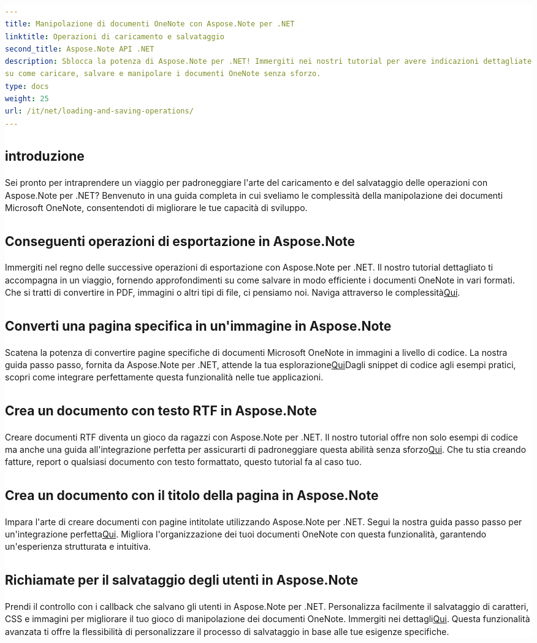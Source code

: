 ```yaml
---
title: Manipolazione di documenti OneNote con Aspose.Note per .NET
linktitle: Operazioni di caricamento e salvataggio
second_title: Aspose.Note API .NET
description: Sblocca la potenza di Aspose.Note per .NET! Immergiti nei nostri tutorial per avere indicazioni dettagliate su come caricare, salvare e manipolare i documenti OneNote senza sforzo.
type: docs
weight: 25
url: /it/net/loading-and-saving-operations/
---
```


## introduzione

Sei pronto per intraprendere un viaggio per padroneggiare l'arte del caricamento e del salvataggio delle operazioni con Aspose.Note per .NET? Benvenuto in una guida completa in cui sveliamo le complessità della manipolazione dei documenti Microsoft OneNote, consentendoti di migliorare le tue capacità di sviluppo.

## Conseguenti operazioni di esportazione in Aspose.Note
 Immergiti nel regno delle successive operazioni di esportazione con Aspose.Note per .NET. Il nostro tutorial dettagliato ti accompagna in un viaggio, fornendo approfondimenti su come salvare in modo efficiente i documenti OneNote in vari formati. Che si tratti di convertire in PDF, immagini o altri tipi di file, ci pensiamo noi. Naviga attraverso le complessità[Qui](./consequent-export-operations/).

## Converti una pagina specifica in un'immagine in Aspose.Note
 Scatena la potenza di convertire pagine specifiche di documenti Microsoft OneNote in immagini a livello di codice. La nostra guida passo passo, fornita da Aspose.Note per .NET, attende la tua esplorazione[Qui](./convert-specific-page-to-image/)Dagli snippet di codice agli esempi pratici, scopri come integrare perfettamente questa funzionalità nelle tue applicazioni.

## Crea un documento con testo RTF in Aspose.Note
 Creare documenti RTF diventa un gioco da ragazzi con Aspose.Note per .NET. Il nostro tutorial offre non solo esempi di codice ma anche una guida all'integrazione perfetta per assicurarti di padroneggiare questa abilità senza sforzo[Qui](./create-doc-with-rich-text/). Che tu stia creando fatture, report o qualsiasi documento con testo formattato, questo tutorial fa al caso tuo.

## Crea un documento con il titolo della pagina in Aspose.Note
 Impara l'arte di creare documenti con pagine intitolate utilizzando Aspose.Note per .NET. Segui la nostra guida passo passo per un'integrazione perfetta[Qui](./create-doc-with-page-title/). Migliora l'organizzazione dei tuoi documenti OneNote con questa funzionalità, garantendo un'esperienza strutturata e intuitiva.

## Richiamate per il salvataggio degli utenti in Aspose.Note
Prendi il controllo con i callback che salvano gli utenti in Aspose.Note per .NET. Personalizza facilmente il salvataggio di caratteri, CSS e immagini per migliorare il tuo gioco di manipolazione dei documenti OneNote. Immergiti nei dettagli[Qui](./user-saving-callbacks/). Questa funzionalità avanzata ti offre la flessibilità di personalizzare il processo di salvataggio in base alle tue esigenze specifiche.
